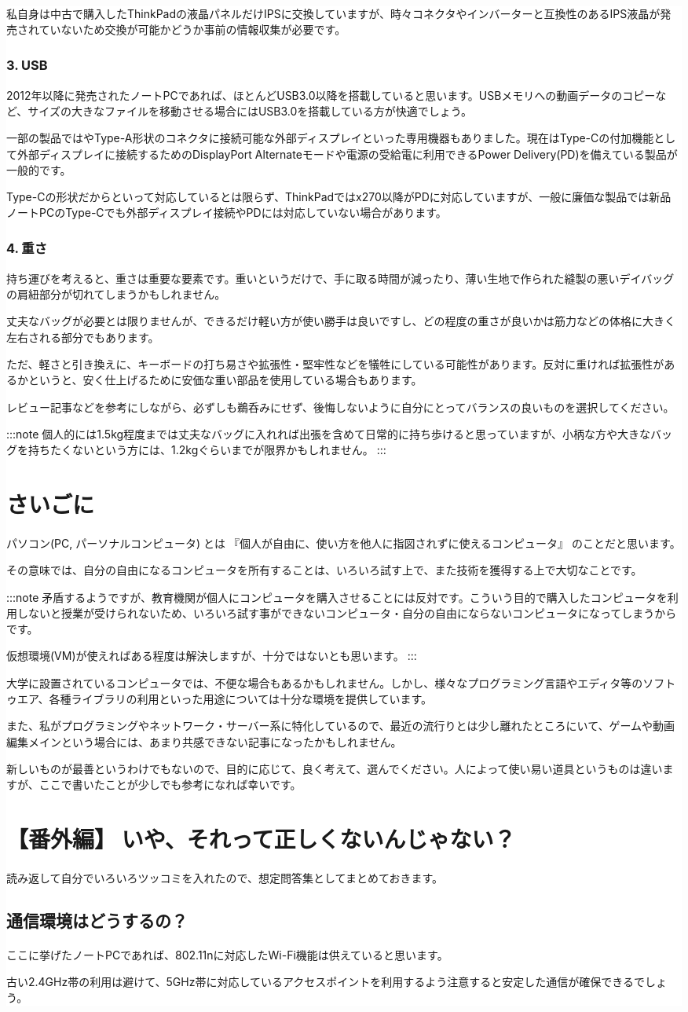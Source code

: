 私自身は中古で購入したThinkPadの液晶パネルだけIPSに交換していますが、時々コネクタやインバーターと互換性のあるIPS液晶が発売されていないため交換が可能かどうか事前の情報収集が必要です。

### 3. USB

2012年以降に発売されたノートPCであれば、ほとんどUSB3.0以降を搭載していると思います。USBメモリへの動画データのコピーなど、サイズの大きなファイルを移動させる場合にはUSB3.0を搭載している方が快適でしょう。

一部の製品ではやType-A形状のコネクタに接続可能な外部ディスプレイといった専用機器もありました。現在はType-Cの付加機能として外部ディスプレイに接続するためのDisplayPort Alternateモードや電源の受給電に利用できるPower Delivery(PD)を備えている製品が一般的です。

Type-Cの形状だからといって対応しているとは限らず、ThinkPadではx270以降がPDに対応していますが、一般に廉価な製品では新品ノートPCのType-Cでも外部ディスプレイ接続やPDには対応していない場合があります。

### 4. 重さ

持ち運びを考えると、重さは重要な要素です。重いというだけで、手に取る時間が減ったり、薄い生地で作られた縫製の悪いデイバッグの肩紐部分が切れてしまうかもしれません。

丈夫なバッグが必要とは限りませんが、できるだけ軽い方が使い勝手は良いですし、どの程度の重さが良いかは筋力などの体格に大きく左右される部分でもあります。

ただ、軽さと引き換えに、キーボードの打ち易さや拡張性・堅牢性などを犠牲にしている可能性があります。反対に重ければ拡張性があるかというと、安く仕上げるために安価な重い部品を使用している場合もあります。

レビュー記事などを参考にしながら、必ずしも鵜呑みにせず、後悔しないように自分にとってバランスの良いものを選択してください。

:::note
個人的には1.5kg程度までは丈夫なバッグに入れれば出張を含めて日常的に持ち歩けると思っていますが、小柄な方や大きなバッグを持ちたくないという方には、1.2kgぐらいまでが限界かもしれません。
:::

# さいごに

パソコン(PC, パーソナルコンピュータ) とは 『個人が自由に、使い方を他人に指図されずに使えるコンピュータ』 のことだと思います。

その意味では、自分の自由になるコンピュータを所有することは、いろいろ試す上で、また技術を獲得する上で大切なことです。

:::note
矛盾するようですが、教育機関が個人にコンピュータを購入させることには反対です。こういう目的で購入したコンピュータを利用しないと授業が受けられないため、いろいろ試す事ができないコンピュータ・自分の自由にならないコンピュータになってしまうからです。

仮想環境(VM)が使えればある程度は解決しますが、十分ではないとも思います。
:::

大学に設置されているコンピュータでは、不便な場合もあるかもしれません。しかし、様々なプログラミング言語やエディタ等のソフトゥエア、各種ライブラリの利用といった用途については十分な環境を提供しています。

また、私がプログラミングやネットワーク・サーバー系に特化しているので、最近の流行りとは少し離れたところにいて、ゲームや動画編集メインという場合には、あまり共感できない記事になったかもしれません。

新しいものが最善というわけでもないので、目的に応じて、良く考えて、選んでください。人によって使い易い道具というものは違いますが、ここで書いたことが少しでも参考になれば幸いです。

# 【番外編】 いや、それって正しくないんじゃない？

読み返して自分でいろいろツッコミを入れたので、想定問答集としてまとめておきます。

## 通信環境はどうするの？

ここに挙げたノートPCであれば、802.11nに対応したWi-Fi機能は供えていると思います。

古い2.4GHz帯の利用は避けて、5GHz帯に対応しているアクセスポイントを利用するよう注意すると安定した通信が確保できるでしょう。
